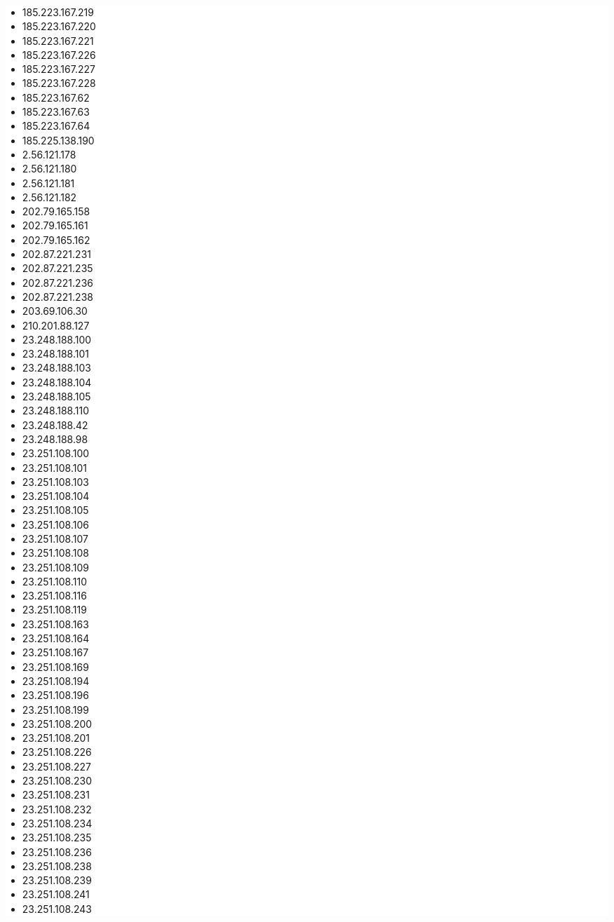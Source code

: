 - 185.223.167.219
- 185.223.167.220
- 185.223.167.221
- 185.223.167.226
- 185.223.167.227
- 185.223.167.228
- 185.223.167.62
- 185.223.167.63
- 185.223.167.64
- 185.225.138.190
- 2.56.121.178
- 2.56.121.180
- 2.56.121.181
- 2.56.121.182
- 202.79.165.158
- 202.79.165.161
- 202.79.165.162
- 202.87.221.231
- 202.87.221.235
- 202.87.221.236
- 202.87.221.238
- 203.69.106.30
- 210.201.88.127
- 23.248.188.100
- 23.248.188.101
- 23.248.188.103
- 23.248.188.104
- 23.248.188.105
- 23.248.188.110
- 23.248.188.42
- 23.248.188.98
- 23.251.108.100
- 23.251.108.101
- 23.251.108.103
- 23.251.108.104
- 23.251.108.105
- 23.251.108.106
- 23.251.108.107
- 23.251.108.108
- 23.251.108.109
- 23.251.108.110
- 23.251.108.116
- 23.251.108.119
- 23.251.108.163
- 23.251.108.164
- 23.251.108.167
- 23.251.108.169
- 23.251.108.194
- 23.251.108.196
- 23.251.108.199
- 23.251.108.200
- 23.251.108.201
- 23.251.108.226
- 23.251.108.227
- 23.251.108.230
- 23.251.108.231
- 23.251.108.232
- 23.251.108.234
- 23.251.108.235
- 23.251.108.236
- 23.251.108.238
- 23.251.108.239
- 23.251.108.241
- 23.251.108.243